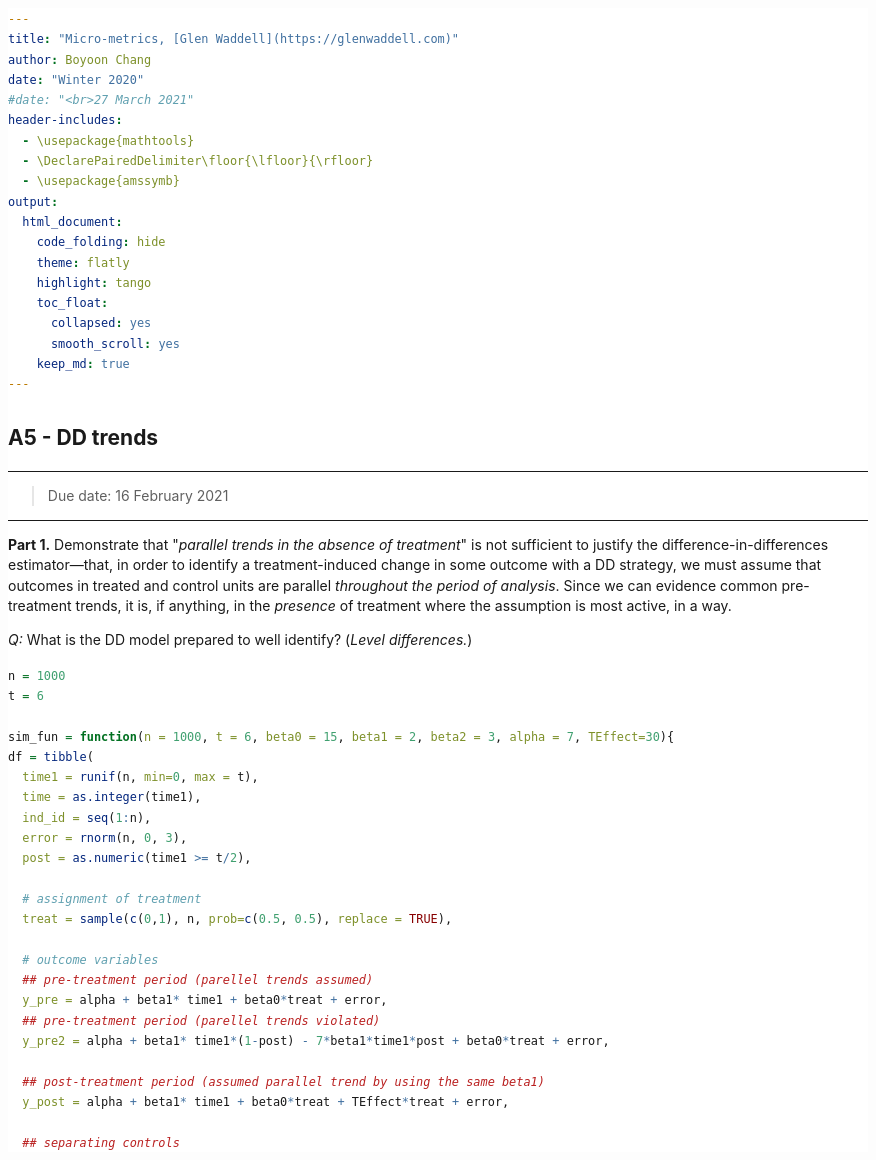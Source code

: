 ```yaml
---
title: "Micro-metrics, [Glen Waddell](https://glenwaddell.com)"
author: Boyoon Chang
date: "Winter 2020"
#date: "<br>27 March 2021"
header-includes:
  - \usepackage{mathtools}
  - \DeclarePairedDelimiter\floor{\lfloor}{\rfloor}
  - \usepackage{amssymb}
output: 
  html_document: 
    code_folding: hide
    theme: flatly
    highlight: tango
    toc_float:
      collapsed: yes
      smooth_scroll: yes
    keep_md: true
---
```


## A5 - DD trends

---

> Due date: 16 February 2021

---

**Part 1.** Demonstrate that "_parallel trends in the absence of treatment_" is not sufficient to justify the difference-in-differences estimator&mdash;that, in order to identify a treatment-induced change in some outcome with a DD strategy, we must assume that outcomes in treated and control units are parallel _throughout the period of analysis_. Since we can evidence common pre-treatment trends, it is, if anything, in the _presence_ of treatment where the assumption is most active, in a way. 


*Q:* What is the DD model prepared to well identify? (_Level differences._) 




```r
n = 1000
t = 6

sim_fun = function(n = 1000, t = 6, beta0 = 15, beta1 = 2, beta2 = 3, alpha = 7, TEffect=30){
df = tibble(
  time1 = runif(n, min=0, max = t),
  time = as.integer(time1),
  ind_id = seq(1:n),
  error = rnorm(n, 0, 3),
  post = as.numeric(time1 >= t/2),
  
  # assignment of treatment
  treat = sample(c(0,1), n, prob=c(0.5, 0.5), replace = TRUE),
  
  # outcome variables
  ## pre-treatment period (parellel trends assumed)
  y_pre = alpha + beta1* time1 + beta0*treat + error,
  ## pre-treatment period (parellel trends violated)
  y_pre2 = alpha + beta1* time1*(1-post) - 7*beta1*time1*post + beta0*treat + error,
  
  ## post-treatment period (assumed parallel trend by using the same beta1)
  y_post = alpha + beta1* time1 + beta0*treat + TEffect*treat + error,

  ## separating controls 
```